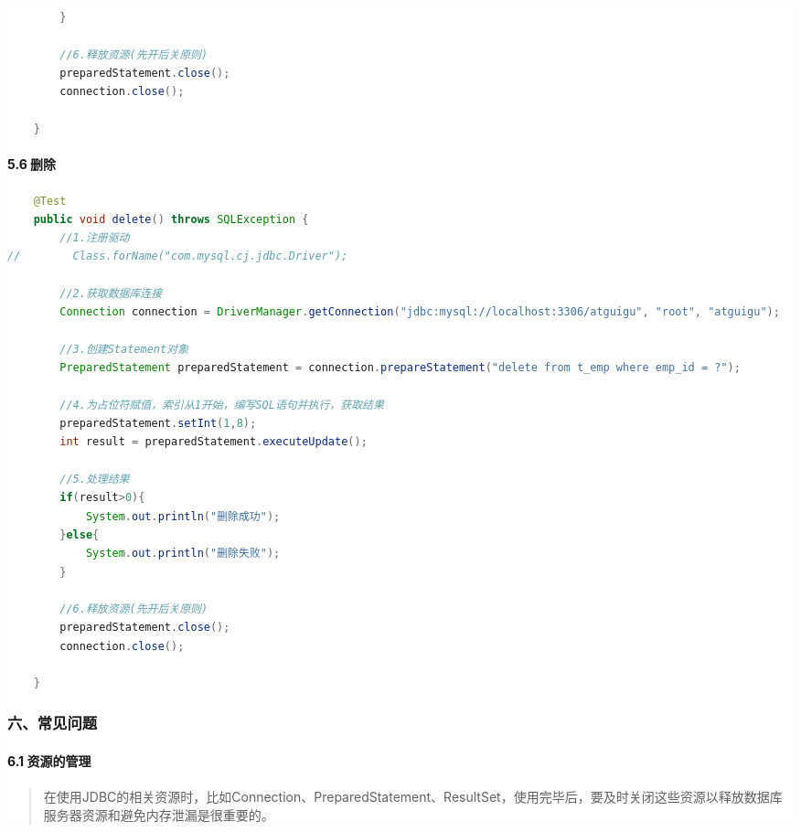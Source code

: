 ```java
        }

        //6.释放资源(先开后关原则)
        preparedStatement.close();
        connection.close();

    }
```



#### 5.6 删除

```java
	@Test
    public void delete() throws SQLException {
        //1.注册驱动
//        Class.forName("com.mysql.cj.jdbc.Driver");

        //2.获取数据库连接
        Connection connection = DriverManager.getConnection("jdbc:mysql://localhost:3306/atguigu", "root", "atguigu");

        //3.创建Statement对象
        PreparedStatement preparedStatement = connection.prepareStatement("delete from t_emp where emp_id = ?");

        //4.为占位符赋值，索引从1开始，编写SQL语句并执行，获取结果
        preparedStatement.setInt(1,8);
        int result = preparedStatement.executeUpdate();

        //5.处理结果
        if(result>0){
            System.out.println("删除成功");
        }else{
            System.out.println("删除失败");
        }

        //6.释放资源(先开后关原则)
        preparedStatement.close();
        connection.close();

    }
```



### 六、常见问题

#### 6.1 资源的管理

> 在使用JDBC的相关资源时，比如Connection、PreparedStatement、ResultSet，使用完毕后，要及时关闭这些资源以释放数据库服务器资源和避免内存泄漏是很重要的。

